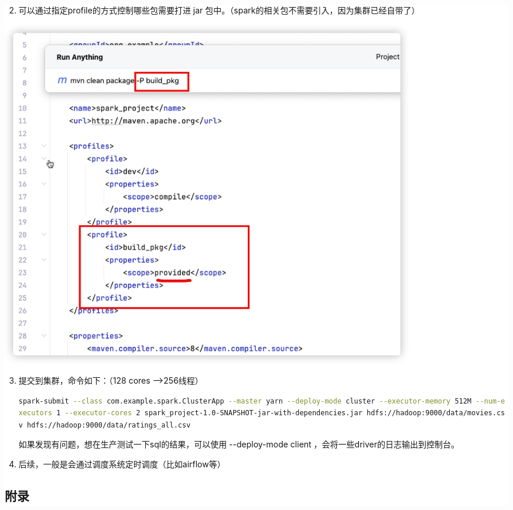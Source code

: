    

2. 可以通过指定profile的方式控制哪些包需要打进 jar 包中。（spark的相关包不需要引入，因为集群已经自带了）

<img src="./Apache Spark.assets/image-20250330115734974.png" alt="image-20250330115734974" style="zoom:80%;" />

3. 提交到集群，命令如下：（128 cores -->256线程）

   ```bash
   spark-submit --class com.example.spark.ClusterApp --master yarn --deploy-mode cluster --executor-memory 512M --num-executors 1 --executor-cores 2 spark_project-1.0-SNAPSHOT-jar-with-dependencies.jar hdfs://hadoop:9000/data/movies.csv hdfs://hadoop:9000/data/ratings_all.csv
   ```

   如果发现有问题，想在生产测试一下sql的结果，可以使用 --deploy-mode client ，会将一些driver的日志输出到控制台。

4. 后续，一般是会通过调度系统定时调度（比如airflow等）

## 附录

